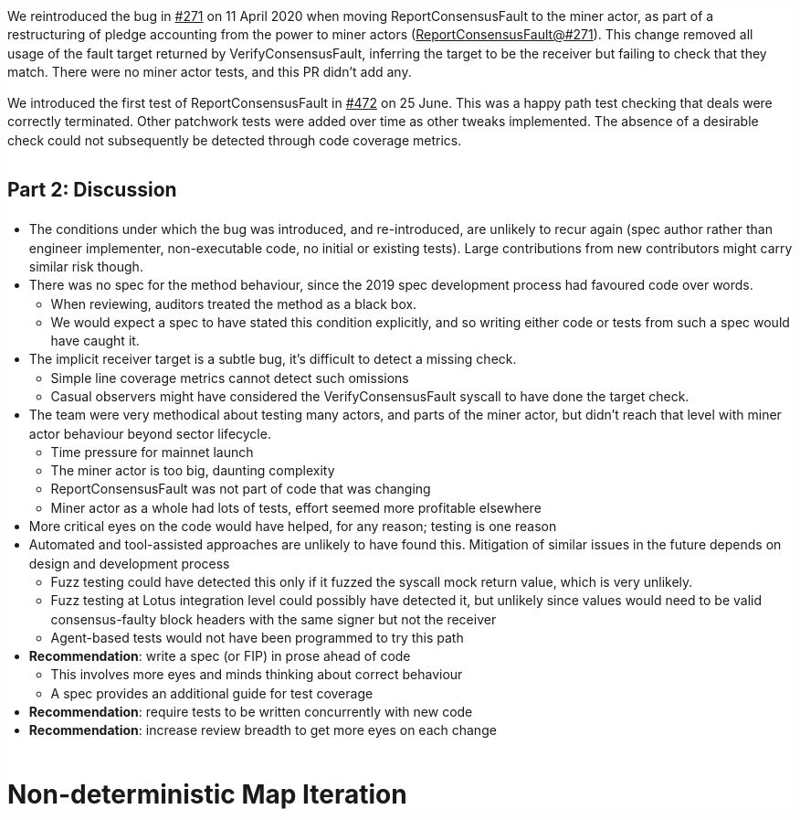 We reintroduced the bug in [#271](https://github.com/filecoin-project/specs-actors/pull/271) on 11 April 2020 when moving ReportConsensusFault to the miner actor, as part of a restructuring of pledge accounting from the power to miner actors ([ReportConsensusFault@#271](https://github.com/filecoin-project/specs-actors/blob/889f1a6f9f525ccb6a06cc10858e6917e20bae39/actors/builtin/miner/miner_actor.go#L675-L716)). This change removed all usage of the fault target returned by VerifyConsensusFault, inferring the target to be the receiver but failing to check that they match. There were no miner actor tests, and this PR didn’t add any.

We introduced the first test of ReportConsensusFault in [#472](https://github.com/filecoin-project/specs-actors/pull/472) on 25 June. This was a happy path test checking that deals were correctly terminated. Other patchwork tests were added over time as other tweaks implemented. The absence of a desirable check could not subsequently be detected through code coverage metrics.


## Part 2: Discussion
<a name="disc-A"></a>



*   The conditions under which the bug was introduced, and re-introduced, are unlikely to recur again (spec author rather than engineer implementer, non-executable code, no initial or existing tests). Large contributions from new contributors might carry similar risk though.
*   There was no spec for the method behaviour, since the 2019 spec development process had favoured code over words.
    *   When reviewing, auditors treated the method as a black box.
    *   We would expect a spec to have stated this condition explicitly, and so writing either code or tests from such a spec would have caught it.
*   The implicit receiver target is a subtle bug, it’s difficult to detect a missing check.
    *   Simple line coverage metrics cannot detect such omissions
    *   Casual observers might have considered the VerifyConsensusFault syscall to have done the target check.
*   The team were very methodical about testing many actors, and parts of the miner actor, but didn’t reach that level with miner actor behaviour beyond sector lifecycle. 
    *   Time pressure for mainnet launch
    *   The miner actor is too big, daunting complexity
    *   ReportConsensusFault was not part of code that was changing
    *   Miner actor as a whole had lots of tests, effort seemed more profitable elsewhere
*   More critical eyes on the code would have helped, for any reason; testing is one reason
*   Automated and tool-assisted approaches are unlikely to have found this. Mitigation of similar issues in the future depends on design and development process
    *   Fuzz testing could have detected this only if it fuzzed the syscall mock return value, which is very unlikely.
    *   Fuzz testing at Lotus integration level could possibly have detected it, but unlikely since values would need to be valid consensus-faulty block headers with the same signer but not the receiver
    *   Agent-based tests would not have been programmed to try this path
*   **Recommendation**: write a spec (or FIP) in prose ahead of code
    *   This involves more eyes and minds thinking about correct behaviour
    *   A spec provides an additional guide for test coverage
*   **Recommendation**: require tests to be written concurrently with new code
*   **Recommendation**: increase review breadth to get more eyes on each change


# Non-deterministic Map Iteration
<a name="B"></a>
